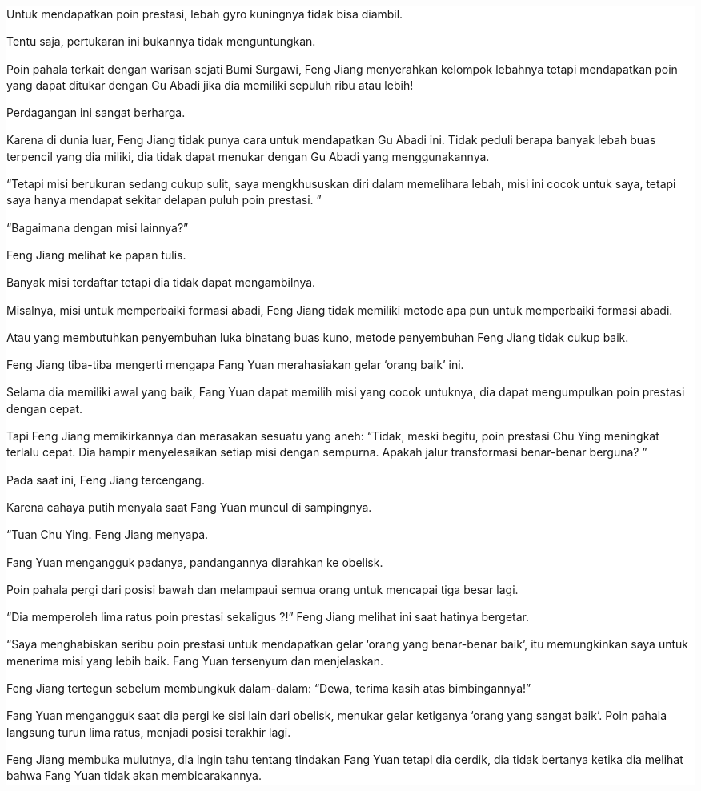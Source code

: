 Untuk mendapatkan poin prestasi, lebah gyro kuningnya tidak bisa diambil.

Tentu saja, pertukaran ini bukannya tidak menguntungkan.

Poin pahala terkait dengan warisan sejati Bumi Surgawi, Feng Jiang menyerahkan kelompok lebahnya tetapi mendapatkan poin yang dapat ditukar dengan Gu Abadi jika dia memiliki sepuluh ribu atau lebih!

Perdagangan ini sangat berharga.

Karena di dunia luar, Feng Jiang tidak punya cara untuk mendapatkan Gu Abadi ini. Tidak peduli berapa banyak lebah buas terpencil yang dia miliki, dia tidak dapat menukar dengan Gu Abadi yang menggunakannya.

“Tetapi misi berukuran sedang cukup sulit, saya mengkhususkan diri dalam memelihara lebah, misi ini cocok untuk saya, tetapi saya hanya mendapat sekitar delapan puluh poin prestasi. ”

“Bagaimana dengan misi lainnya?”

Feng Jiang melihat ke papan tulis.



Banyak misi terdaftar tetapi dia tidak dapat mengambilnya.

Misalnya, misi untuk memperbaiki formasi abadi, Feng Jiang tidak memiliki metode apa pun untuk memperbaiki formasi abadi.

Atau yang membutuhkan penyembuhan luka binatang buas kuno, metode penyembuhan Feng Jiang tidak cukup baik.

Feng Jiang tiba-tiba mengerti mengapa Fang Yuan merahasiakan gelar ‘orang baik’ ini.

Selama dia memiliki awal yang baik, Fang Yuan dapat memilih misi yang cocok untuknya, dia dapat mengumpulkan poin prestasi dengan cepat.

Tapi Feng Jiang memikirkannya dan merasakan sesuatu yang aneh: “Tidak, meski begitu, poin prestasi Chu Ying meningkat terlalu cepat. Dia hampir menyelesaikan setiap misi dengan sempurna. Apakah jalur transformasi benar-benar berguna? ”

Pada saat ini, Feng Jiang tercengang.

Karena cahaya putih menyala saat Fang Yuan muncul di sampingnya.

“Tuan Chu Ying. Feng Jiang menyapa.

Fang Yuan mengangguk padanya, pandangannya diarahkan ke obelisk.

Poin pahala pergi dari posisi bawah dan melampaui semua orang untuk mencapai tiga besar lagi.

“Dia memperoleh lima ratus poin prestasi sekaligus ?!” Feng Jiang melihat ini saat hatinya bergetar.

“Saya menghabiskan seribu poin prestasi untuk mendapatkan gelar ‘orang yang benar-benar baik’, itu memungkinkan saya untuk menerima misi yang lebih baik. Fang Yuan tersenyum dan menjelaskan.

Feng Jiang tertegun sebelum membungkuk dalam-dalam: “Dewa, terima kasih atas bimbingannya!”

Fang Yuan mengangguk saat dia pergi ke sisi lain dari obelisk, menukar gelar ketiganya ‘orang yang sangat baik’. Poin pahala langsung turun lima ratus, menjadi posisi terakhir lagi.

Feng Jiang membuka mulutnya, dia ingin tahu tentang tindakan Fang Yuan tetapi dia cerdik, dia tidak bertanya ketika dia melihat bahwa Fang Yuan tidak akan membicarakannya.
